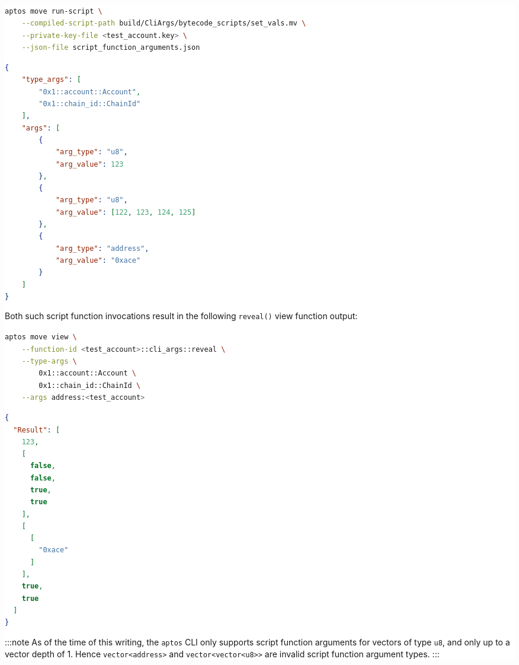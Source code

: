 ```zsh title="Arguments via JSON file"
aptos move run-script \
    --compiled-script-path build/CliArgs/bytecode_scripts/set_vals.mv \
    --private-key-file <test_account.key> \
    --json-file script_function_arguments.json
```

```json title="script_function_arguments.json"
{
    "type_args": [
        "0x1::account::Account",
        "0x1::chain_id::ChainId"
    ],
    "args": [
        {
            "arg_type": "u8",
            "arg_value": 123
        },
        {
            "arg_type": "u8",
            "arg_value": [122, 123, 124, 125]
        },
        {
            "arg_type": "address",
            "arg_value": "0xace"
        }
    ]
}
```

Both such script function invocations result in the following `reveal()` view function output:

```zsh title="View function call"
aptos move view \
    --function-id <test_account>::cli_args::reveal \
    --type-args \
        0x1::account::Account \
        0x1::chain_id::ChainId \
    --args address:<test_account>
```

```json title="View function output"
{
  "Result": [
    123,
    [
      false,
      false,
      true,
      true
    ],
    [
      [
        "0xace"
      ]
    ],
    true,
    true
  ]
}
```

:::note
As of the time of this writing, the `aptos` CLI only supports script function arguments for vectors of type `u8`, and only up to a vector depth of 1. Hence `vector<address>` and `vector<vector<u8>>` are invalid script function argument types.
:::
